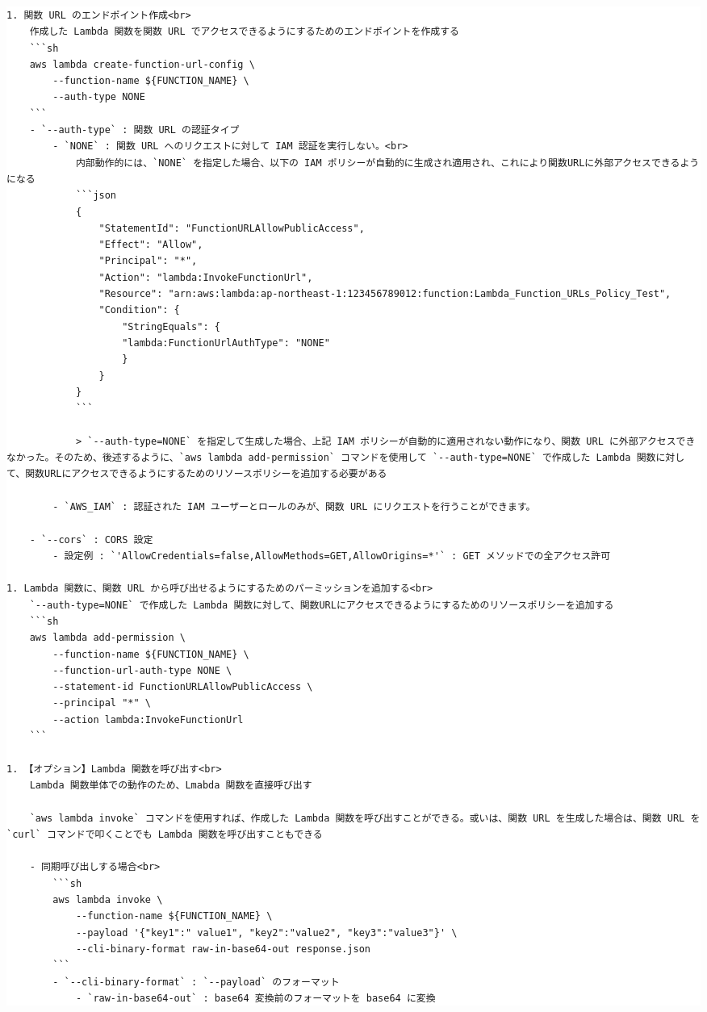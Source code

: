     1. 関数 URL のエンドポイント作成<br>
        作成した Lambda 関数を関数 URL でアクセスできるようにするためのエンドポイントを作成する
        ```sh
        aws lambda create-function-url-config \
            --function-name ${FUNCTION_NAME} \
            --auth-type NONE
        ```
        - `--auth-type` : 関数 URL の認証タイプ
            - `NONE` : 関数 URL へのリクエストに対して IAM 認証を実行しない。<br>
                内部動作的には、`NONE` を指定した場合、以下の IAM ポリシーが自動的に生成され適用され、これにより関数URLに外部アクセスできるようになる
                ```json
                {
                    "StatementId": "FunctionURLAllowPublicAccess",
                    "Effect": "Allow",
                    "Principal": "*",
                    "Action": "lambda:InvokeFunctionUrl",
                    "Resource": "arn:aws:lambda:ap-northeast-1:123456789012:function:Lambda_Function_URLs_Policy_Test",
                    "Condition": {
                        "StringEquals": {
                        "lambda:FunctionUrlAuthType": "NONE"
                        }
                    }
                }
                ```

                > `--auth-type=NONE` を指定して生成した場合、上記 IAM ポリシーが自動的に適用されない動作になり、関数 URL に外部アクセスできなかった。そのため、後述するように、`aws lambda add-permission` コマンドを使用して `--auth-type=NONE` で作成した Lambda 関数に対して、関数URLにアクセスできるようにするためのリソースポリシーを追加する必要がある

            - `AWS_IAM` : 認証された IAM ユーザーとロールのみが、関数 URL にリクエストを行うことができます。

        - `--cors` : CORS 設定
            - 設定例 : `'AllowCredentials=false,AllowMethods=GET,AllowOrigins=*'` : GET メソッドでの全アクセス許可

    1. Lambda 関数に、関数 URL から呼び出せるようにするためのパーミッションを追加する<br>
        `--auth-type=NONE` で作成した Lambda 関数に対して、関数URLにアクセスできるようにするためのリソースポリシーを追加する
        ```sh
        aws lambda add-permission \
            --function-name ${FUNCTION_NAME} \
            --function-url-auth-type NONE \
            --statement-id FunctionURLAllowPublicAccess \
            --principal "*" \
            --action lambda:InvokeFunctionUrl
        ```

    1. 【オプション】Lambda 関数を呼び出す<br>
        Lambda 関数単体での動作のため、Lmabda 関数を直接呼び出す

        `aws lambda invoke` コマンドを使用すれば、作成した Lambda 関数を呼び出すことができる。或いは、関数 URL を生成した場合は、関数 URL を `curl` コマンドで叩くことでも Lambda 関数を呼び出すこともできる

        - 同期呼び出しする場合<br>
            ```sh
            aws lambda invoke \
                --function-name ${FUNCTION_NAME} \
                --payload '{"key1":" value1", "key2":"value2", "key3":"value3"}' \
                --cli-binary-format raw-in-base64-out response.json
            ```
            - `--cli-binary-format` : `--payload` のフォーマット
                - `raw-in-base64-out` : base64 変換前のフォーマットを base64 に変換
